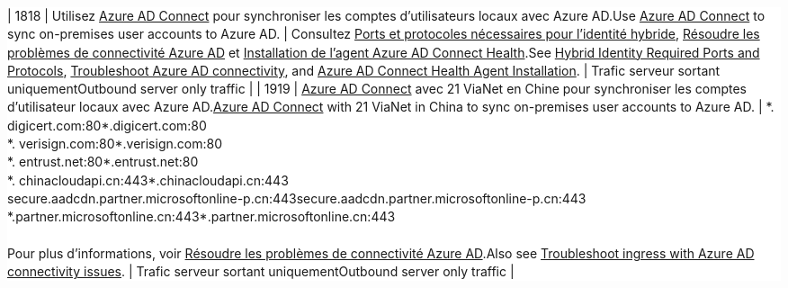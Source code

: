 | <span data-ttu-id="972f3-215">18</span><span class="sxs-lookup"><span data-stu-id="972f3-215">18</span></span>  | <span data-ttu-id="972f3-216">Utilisez [Azure AD Connect](https://docs.microsoft.com/azure/active-directory/hybrid/) pour synchroniser les comptes d’utilisateurs locaux avec Azure AD.</span><span class="sxs-lookup"><span data-stu-id="972f3-216">Use [Azure AD Connect](https://docs.microsoft.com/azure/active-directory/hybrid/) to sync on-premises user accounts to Azure AD.</span></span> | <span data-ttu-id="972f3-217">Consultez [Ports et protocoles nécessaires pour l’identité hybride](https://docs.microsoft.com/azure/active-directory/hybrid/reference-connect-ports), [Résoudre les problèmes de connectivité Azure AD](https://docs.microsoft.com/azure/active-directory/hybrid/tshoot-connect-connectivity) et [Installation de l’agent Azure AD Connect Health](https://docs.microsoft.com/azure/active-directory/hybrid/how-to-connect-health-agent-install#outbound-connectivity-to-the-azure-service-endpoints).</span><span class="sxs-lookup"><span data-stu-id="972f3-217">See [Hybrid Identity Required Ports and Protocols](https://docs.microsoft.com/azure/active-directory/hybrid/reference-connect-ports), [Troubleshoot Azure AD connectivity](https://docs.microsoft.com/azure/active-directory/hybrid/tshoot-connect-connectivity), and [Azure AD Connect Health Agent Installation](https://docs.microsoft.com/azure/active-directory/hybrid/how-to-connect-health-agent-install#outbound-connectivity-to-the-azure-service-endpoints).</span></span> | <span data-ttu-id="972f3-218">Trafic serveur sortant uniquement</span><span class="sxs-lookup"><span data-stu-id="972f3-218">Outbound server only traffic</span></span> |
| <span data-ttu-id="972f3-219">19</span><span class="sxs-lookup"><span data-stu-id="972f3-219">19</span></span>  | <span data-ttu-id="972f3-220">[Azure AD Connect](https://docs.microsoft.com/azure/active-directory/hybrid/) avec 21 ViaNet en Chine pour synchroniser les comptes d’utilisateur locaux avec Azure AD.</span><span class="sxs-lookup"><span data-stu-id="972f3-220">[Azure AD Connect](https://docs.microsoft.com/azure/active-directory/hybrid/) with 21 ViaNet in China to sync on-premises user accounts to Azure AD.</span></span> | <span data-ttu-id="972f3-221">\*. digicert.com:80</span><span class="sxs-lookup"><span data-stu-id="972f3-221">\*.digicert.com:80</span></span> <BR> <span data-ttu-id="972f3-222">\*. verisign.com:80</span><span class="sxs-lookup"><span data-stu-id="972f3-222">\*.verisign.com:80</span></span> <BR> <span data-ttu-id="972f3-223">\*. entrust.net:80</span><span class="sxs-lookup"><span data-stu-id="972f3-223">\*.entrust.net:80</span></span> <BR> <span data-ttu-id="972f3-224">\*. chinacloudapi.cn:443</span><span class="sxs-lookup"><span data-stu-id="972f3-224">\*.chinacloudapi.cn:443</span></span> <BR> <span data-ttu-id="972f3-225">secure.aadcdn.partner.microsoftonline-p.cn:443</span><span class="sxs-lookup"><span data-stu-id="972f3-225">secure.aadcdn.partner.microsoftonline-p.cn:443</span></span> <BR><span data-ttu-id="972f3-226">\*.partner.microsoftonline.cn:443</span><span class="sxs-lookup"><span data-stu-id="972f3-226">\*.partner.microsoftonline.cn:443</span></span> <BR> <BR><span data-ttu-id="972f3-227">Pour plus d’informations, voir [Résoudre les problèmes de connectivité Azure AD](https://docs.azure.cn/zh-cn/active-directory/hybrid/tshoot-connect-connectivity).</span><span class="sxs-lookup"><span data-stu-id="972f3-227">Also see [Troubleshoot ingress with Azure AD connectivity issues](https://docs.azure.cn/zh-cn/active-directory/hybrid/tshoot-connect-connectivity).</span></span> | <span data-ttu-id="972f3-228">Trafic serveur sortant uniquement</span><span class="sxs-lookup"><span data-stu-id="972f3-228">Outbound server only traffic</span></span> |